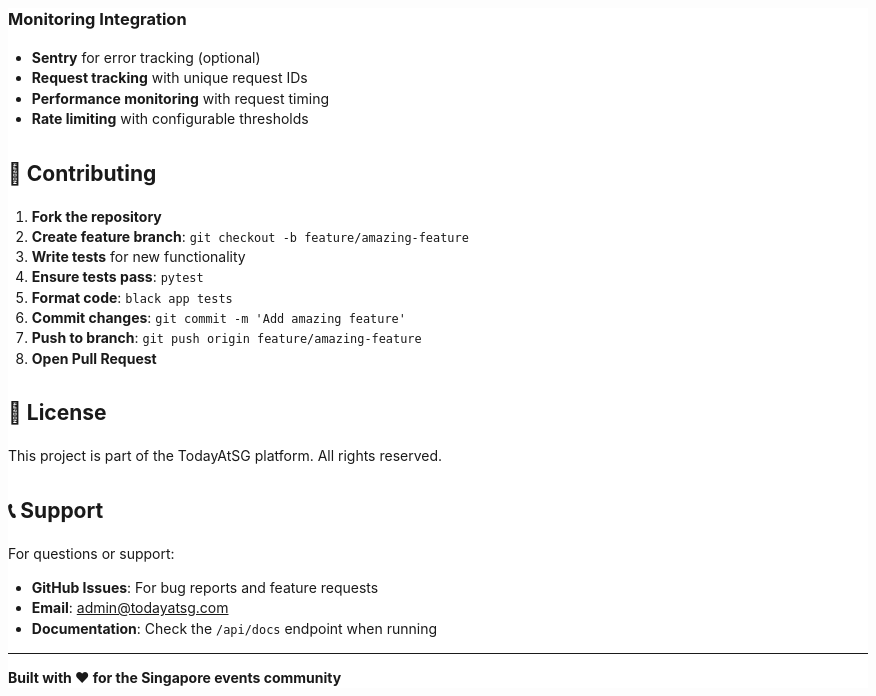 ### Monitoring Integration

- **Sentry** for error tracking (optional)
- **Request tracking** with unique request IDs
- **Performance monitoring** with request timing
- **Rate limiting** with configurable thresholds

## 🤝 Contributing

1. **Fork the repository**
2. **Create feature branch**: `git checkout -b feature/amazing-feature`
3. **Write tests** for new functionality
4. **Ensure tests pass**: `pytest`
5. **Format code**: `black app tests`
6. **Commit changes**: `git commit -m 'Add amazing feature'`
7. **Push to branch**: `git push origin feature/amazing-feature`
8. **Open Pull Request**

## 📄 License

This project is part of the TodayAtSG platform. All rights reserved.

## 📞 Support

For questions or support:
- **GitHub Issues**: For bug reports and feature requests
- **Email**: admin@todayatsg.com
- **Documentation**: Check the `/api/docs` endpoint when running

---

**Built with ❤️ for the Singapore events community**